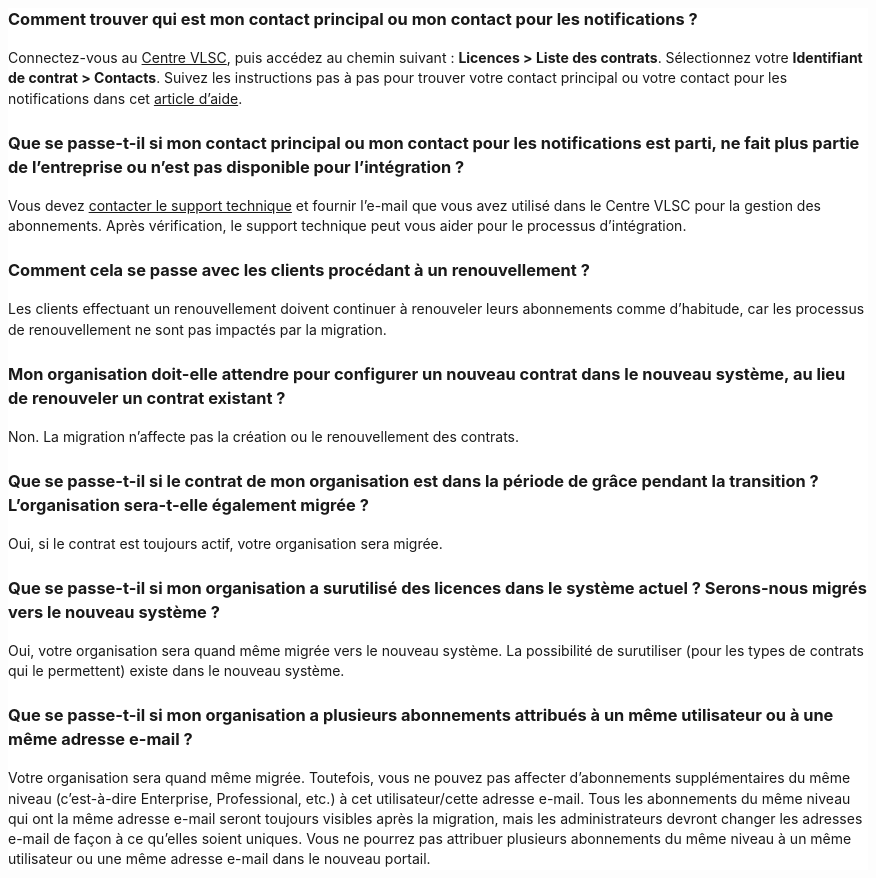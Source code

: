 ### <a name="how-do-i-find-out-who-my-primary-or-notices-contact-is"></a>Comment trouver qui est mon contact principal ou mon contact pour les notifications ?
Connectez-vous au [Centre VLSC](https://www.microsoft.com/Licensing/servicecenter/default.aspx), puis accédez au chemin suivant : **Licences > Liste des contrats**. Sélectionnez votre **Identifiant de contrat > Contacts**. Suivez les instructions pas à pas pour trouver votre contact principal ou votre contact pour les notifications dans cet [article d’aide](find-primary-contact.md).

### <a name="what-if-my-primary-or-notices-contact-is-gone-no-longer-with-the-company-or-not-available-to-complete-onboarding"></a>Que se passe-t-il si mon contact principal ou mon contact pour les notifications est parti, ne fait plus partie de l’entreprise ou n’est pas disponible pour l’intégration ?
Vous devez [contacter le support technique](https://visualstudio.microsoft.com/subscriptions/support/#talktous) et fournir l’e-mail que vous avez utilisé dans le Centre VLSC pour la gestion des abonnements. Après vérification, le support technique peut vous aider pour le processus d’intégration.

### <a name="what-will-happen-with-renewing-customers"></a>Comment cela se passe avec les clients procédant à un renouvellement ?
Les clients effectuant un renouvellement doivent continuer à renouveler leurs abonnements comme d’habitude, car les processus de renouvellement ne sont pas impactés par la migration.

### <a name="should-my-organization-wait-to-set-up-a-new-agreement-in-the-new-system-rather-than-renew-an-existing-agreement"></a>Mon organisation doit-elle attendre pour configurer un nouveau contrat dans le nouveau système, au lieu de renouveler un contrat existant ?
Non.  La migration n’affecte pas la création ou le renouvellement des contrats.

### <a name="what-if-my-organizations-agreement-is-in-the-grace-period-during-the-transition-will-they-also-be-migrated"></a>Que se passe-t-il si le contrat de mon organisation est dans la période de grâce pendant la transition ? L’organisation sera-t-elle également migrée ?
Oui, si le contrat est toujours actif, votre organisation sera migrée.

### <a name="what-if-my-organization-has-over-claimed-in-the-current-system-will-we-still-be-migrated-to-the-new-system"></a>Que se passe-t-il si mon organisation a surutilisé des licences dans le système actuel ? Serons-nous migrés vers le nouveau système ?
Oui, votre organisation sera quand même migrée vers le nouveau système. La possibilité de surutiliser (pour les types de contrats qui le permettent) existe dans le nouveau système.

### <a name="what-if-my-organization-has-more-than-one-subscription-assigned-to-a-single-useremail-address"></a>Que se passe-t-il si mon organisation a plusieurs abonnements attribués à un même utilisateur ou à une même adresse e-mail ?
Votre organisation sera quand même migrée.  Toutefois, vous ne pouvez pas affecter d’abonnements supplémentaires du même niveau (c’est-à-dire Enterprise, Professional, etc.) à cet utilisateur/cette adresse e-mail. Tous les abonnements du même niveau qui ont la même adresse e-mail seront toujours visibles après la migration, mais les administrateurs devront changer les adresses e-mail de façon à ce qu’elles soient uniques. Vous ne pourrez pas attribuer plusieurs abonnements du même niveau à un même utilisateur ou une même adresse e-mail dans le nouveau portail.
